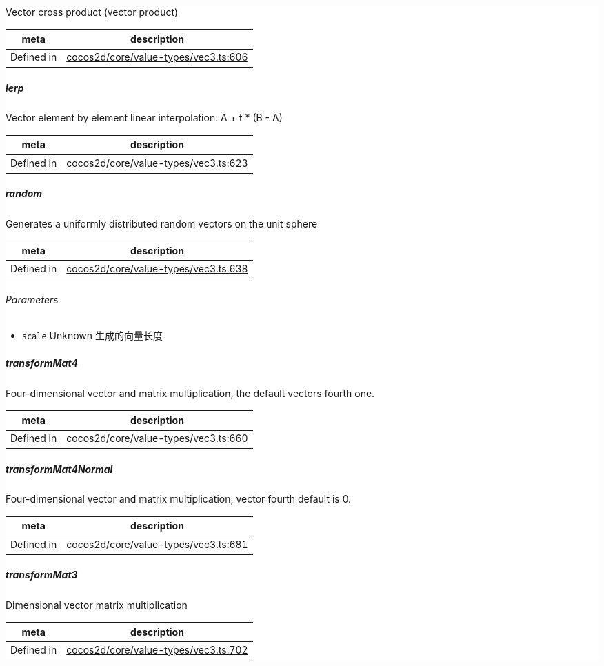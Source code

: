 Vector cross product (vector product)

| meta | description |
|------|-------------|
| Defined in | [cocos2d/core/value-types/vec3.ts:606](https://github.com/cocos-creator/engine/blob/22ca6465effd8063cb95e509843b8bef3d880759/cocos2d/core/value-types/vec3.ts#L606) |



##### lerp

Vector element by element linear interpolation: A + t * (B - A)

| meta | description |
|------|-------------|
| Defined in | [cocos2d/core/value-types/vec3.ts:623](https://github.com/cocos-creator/engine/blob/22ca6465effd8063cb95e509843b8bef3d880759/cocos2d/core/value-types/vec3.ts#L623) |



##### random

Generates a uniformly distributed random vectors on the unit sphere

| meta | description |
|------|-------------|
| Defined in | [cocos2d/core/value-types/vec3.ts:638](https://github.com/cocos-creator/engine/blob/22ca6465effd8063cb95e509843b8bef3d880759/cocos2d/core/value-types/vec3.ts#L638) |

###### Parameters
- `scale` Unknown 生成的向量长度


##### transformMat4

Four-dimensional vector and matrix multiplication, the default vectors fourth one.

| meta | description |
|------|-------------|
| Defined in | [cocos2d/core/value-types/vec3.ts:660](https://github.com/cocos-creator/engine/blob/22ca6465effd8063cb95e509843b8bef3d880759/cocos2d/core/value-types/vec3.ts#L660) |



##### transformMat4Normal

Four-dimensional vector and matrix multiplication, vector fourth default is 0.

| meta | description |
|------|-------------|
| Defined in | [cocos2d/core/value-types/vec3.ts:681](https://github.com/cocos-creator/engine/blob/22ca6465effd8063cb95e509843b8bef3d880759/cocos2d/core/value-types/vec3.ts#L681) |



##### transformMat3

Dimensional vector matrix multiplication

| meta | description |
|------|-------------|
| Defined in | [cocos2d/core/value-types/vec3.ts:702](https://github.com/cocos-creator/engine/blob/22ca6465effd8063cb95e509843b8bef3d880759/cocos2d/core/value-types/vec3.ts#L702) |
